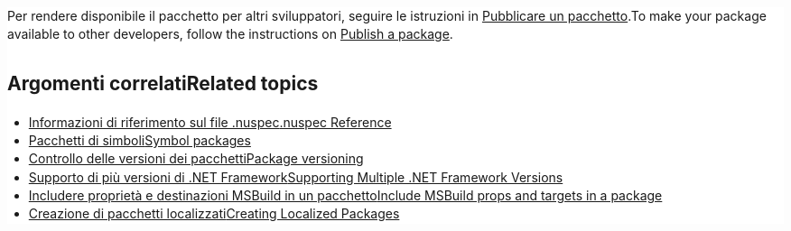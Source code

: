 <span data-ttu-id="6f8f0-169">Per rendere disponibile il pacchetto per altri sviluppatori, seguire le istruzioni in [Pubblicare un pacchetto](../create-packages/publish-a-package.md).</span><span class="sxs-lookup"><span data-stu-id="6f8f0-169">To make your package available to other developers,  follow the instructions on [Publish a package](../create-packages/publish-a-package.md).</span></span>

## <a name="related-topics"></a><span data-ttu-id="6f8f0-170">Argomenti correlati</span><span class="sxs-lookup"><span data-stu-id="6f8f0-170">Related topics</span></span>

- [<span data-ttu-id="6f8f0-171">Informazioni di riferimento sul file .nuspec</span><span class="sxs-lookup"><span data-stu-id="6f8f0-171">.nuspec Reference</span></span>](../schema/nuspec.md)
- [<span data-ttu-id="6f8f0-172">Pacchetti di simboli</span><span class="sxs-lookup"><span data-stu-id="6f8f0-172">Symbol packages</span></span>](../create-packages/symbol-packages.md)
- [<span data-ttu-id="6f8f0-173">Controllo delle versioni dei pacchetti</span><span class="sxs-lookup"><span data-stu-id="6f8f0-173">Package versioning</span></span>](../reference/package-versioning.md)
- [<span data-ttu-id="6f8f0-174">Supporto di più versioni di .NET Framework</span><span class="sxs-lookup"><span data-stu-id="6f8f0-174">Supporting Multiple .NET Framework Versions</span></span>](../create-packages/supporting-multiple-target-frameworks.md)
- [<span data-ttu-id="6f8f0-175">Includere proprietà e destinazioni MSBuild in un pacchetto</span><span class="sxs-lookup"><span data-stu-id="6f8f0-175">Include MSBuild props and targets in a package</span></span>](../create-packages/creating-a-package.md#including-msbuild-props-and-targets-in-a-package)
- [<span data-ttu-id="6f8f0-176">Creazione di pacchetti localizzati</span><span class="sxs-lookup"><span data-stu-id="6f8f0-176">Creating Localized Packages</span></span>](../create-packages/creating-localized-packages.md)